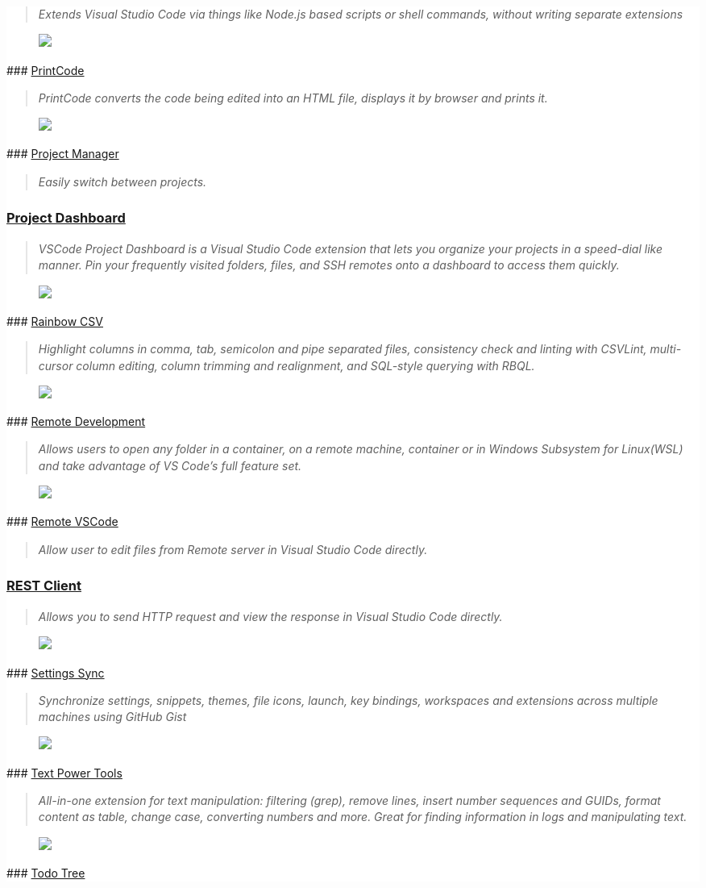 > *Extends Visual Studio Code via things like Node.js based scripts or shell commands, without writing separate extensions*

<figure><img src="https://cdn-images-1.medium.com/max/800/0*Cb7J6-PYsXsnjqSN.gif" class="graf-image" /></figure>### <a href="https://marketplace.visualstudio.com/items?itemName=nobuhito.printcode" class="markup--anchor markup--h3-anchor">PrintCode</a>

> *PrintCode converts the code being edited into an HTML file, displays it by browser and prints it.*

<figure><img src="https://cdn-images-1.medium.com/max/800/0*2spvNSEEHM-ETd_F.gif" class="graf-image" /></figure>### <a href="https://marketplace.visualstudio.com/items?itemName=alefragnani.project-manager" class="markup--anchor markup--h3-anchor">Project Manager</a>

> *Easily switch between projects.*

### <a href="https://marketplace.visualstudio.com/items?itemName=kruemelkatze.vscode-dashboard" class="markup--anchor markup--h3-anchor">Project Dashboard</a>

> *VSCode Project Dashboard is a Visual Studio Code extension that lets you organize your projects in a speed-dial like manner. Pin your frequently visited folders, files, and SSH remotes onto a dashboard to access them quickly.*

<figure><img src="https://cdn-images-1.medium.com/max/800/0*PxOoARROhi1rf63R.gif" class="graf-image" /></figure>### <a href="https://marketplace.visualstudio.com/items?itemName=mechatroner.rainbow-csv" class="markup--anchor markup--h3-anchor">Rainbow CSV</a>

> *Highlight columns in comma, tab, semicolon and pipe separated files, consistency check and linting with CSVLint, multi-cursor column editing, column trimming and realignment, and SQL-style querying with RBQL.*

<figure><img src="https://cdn-images-1.medium.com/max/800/0*XAb9jlOfGWlEaCEM.png" class="graf-image" /></figure>### <a href="https://marketplace.visualstudio.com/items?itemName=ms-vscode-remote.vscode-remote-extensionpack" class="markup--anchor markup--h3-anchor">Remote Development</a>

> *Allows users to open any folder in a container, on a remote machine, container or in Windows Subsystem for Linux(WSL) and take advantage of VS Code’s full feature set.*

<figure><img src="https://cdn-images-1.medium.com/max/800/0*b6XEPh9PJzeWDB_z.gif" class="graf-image" /></figure>### <a href="https://marketplace.visualstudio.com/items?itemName=rafaelmaiolla.remote-vscode" class="markup--anchor markup--h3-anchor">Remote VSCode</a>

> *Allow user to edit files from Remote server in Visual Studio Code directly.*

### <a href="https://marketplace.visualstudio.com/items?itemName=humao.rest-client" class="markup--anchor markup--h3-anchor">REST Client</a>

> *Allows you to send HTTP request and view the response in Visual Studio Code directly.*

<figure><img src="https://cdn-images-1.medium.com/max/800/0*zGne78bniDbTXzyf.gif" class="graf-image" /></figure>### <a href="https://marketplace.visualstudio.com/items?itemName=Shan.code-settings-sync" class="markup--anchor markup--h3-anchor">Settings Sync</a>

> *Synchronize settings, snippets, themes, file icons, launch, key bindings, workspaces and extensions across multiple machines using GitHub Gist*

<figure><img src="https://cdn-images-1.medium.com/max/800/0*ilH91MRgGnMF6C8c.gif" class="graf-image" /></figure>### <a href="https://marketplace.visualstudio.com/items?itemName=qcz.text-power-tools" class="markup--anchor markup--h3-anchor">Text Power Tools</a>

> *All-in-one extension for text manipulation: filtering (grep), remove lines, insert number sequences and GUIDs, format content as table, change case, converting numbers and more. Great for finding information in logs and manipulating text.*

<figure><img src="https://cdn-images-1.medium.com/max/800/0*Pfp4noD5OeQRbmsZ.gif" class="graf-image" /></figure>### <a href="https://marketplace.visualstudio.com/items?itemName=Gruntfuggly.todo-tree" class="markup--anchor markup--h3-anchor">Todo Tree</a>
